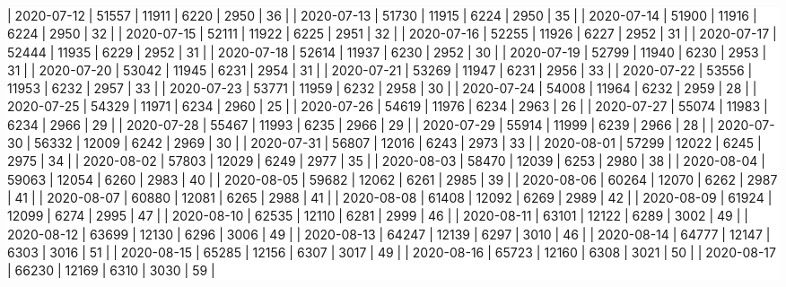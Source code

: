 | 2020-07-12 | 51557 | 11911 | 6220 | 2950 | 36 |
| 2020-07-13 | 51730 | 11915 | 6224 | 2950 | 35 |
| 2020-07-14 | 51900 | 11916 | 6224 | 2950 | 32 |
| 2020-07-15 | 52111 | 11922 | 6225 | 2951 | 32 |
| 2020-07-16 | 52255 | 11926 | 6227 | 2952 | 31 |
| 2020-07-17 | 52444 | 11935 | 6229 | 2952 | 31 |
| 2020-07-18 | 52614 | 11937 | 6230 | 2952 | 30 |
| 2020-07-19 | 52799 | 11940 | 6230 | 2953 | 31 |
| 2020-07-20 | 53042 | 11945 | 6231 | 2954 | 31 |
| 2020-07-21 | 53269 | 11947 | 6231 | 2956 | 33 |
| 2020-07-22 | 53556 | 11953 | 6232 | 2957 | 33 |
| 2020-07-23 | 53771 | 11959 | 6232 | 2958 | 30 |
| 2020-07-24 | 54008 | 11964 | 6232 | 2959 | 28 |
| 2020-07-25 | 54329 | 11971 | 6234 | 2960 | 25 |
| 2020-07-26 | 54619 | 11976 | 6234 | 2963 | 26 |
| 2020-07-27 | 55074 | 11983 | 6234 | 2966 | 29 |
| 2020-07-28 | 55467 | 11993 | 6235 | 2966 | 29 |
| 2020-07-29 | 55914 | 11999 | 6239 | 2966 | 28 |
| 2020-07-30 | 56332 | 12009 | 6242 | 2969 | 30 |
| 2020-07-31 | 56807 | 12016 | 6243 | 2973 | 33 |
| 2020-08-01 | 57299 | 12022 | 6245 | 2975 | 34 |
| 2020-08-02 | 57803 | 12029 | 6249 | 2977 | 35 |
| 2020-08-03 | 58470 | 12039 | 6253 | 2980 | 38 |
| 2020-08-04 | 59063 | 12054 | 6260 | 2983 | 40 |
| 2020-08-05 | 59682 | 12062 | 6261 | 2985 | 39 |
| 2020-08-06 | 60264 | 12070 | 6262 | 2987 | 41 |
| 2020-08-07 | 60880 | 12081 | 6265 | 2988 | 41 |
| 2020-08-08 | 61408 | 12092 | 6269 | 2989 | 42 |
| 2020-08-09 | 61924 | 12099 | 6274 | 2995 | 47 |
| 2020-08-10 | 62535 | 12110 | 6281 | 2999 | 46 |
| 2020-08-11 | 63101 | 12122 | 6289 | 3002 | 49 |
| 2020-08-12 | 63699 | 12130 | 6296 | 3006 | 49 |
| 2020-08-13 | 64247 | 12139 | 6297 | 3010 | 46 |
| 2020-08-14 | 64777 | 12147 | 6303 | 3016 | 51 |
| 2020-08-15 | 65285 | 12156 | 6307 | 3017 | 49 |
| 2020-08-16 | 65723 | 12160 | 6308 | 3021 | 50 |
| 2020-08-17 | 66230 | 12169 | 6310 | 3030 | 59 |